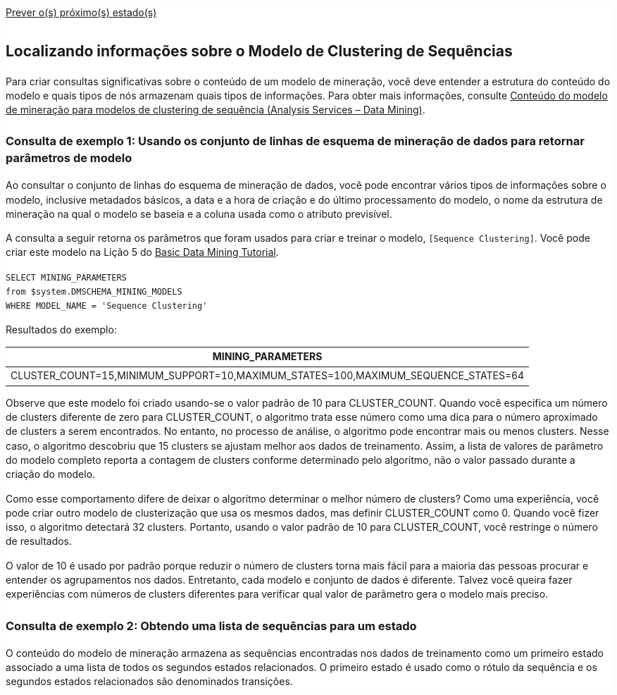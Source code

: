 [Prever o(s) próximo(s) estado(s)](#bkmk_Query4)  
  
##  <a name="bkmk_ContentQueries"></a> Localizando informações sobre o Modelo de Clustering de Sequências  
 Para criar consultas significativas sobre o conteúdo de um modelo de mineração, você deve entender a estrutura do conteúdo do modelo e quais tipos de nós armazenam quais tipos de informações. Para obter mais informações, consulte [Conteúdo do modelo de mineração para modelos de clustering de sequência &#40;Analysis Services – Data Mining&#41;](mining-model-content-for-sequence-clustering-models.md).  
  
###  <a name="bkmk_Query1"></a> Consulta de exemplo 1: Usando os conjunto de linhas de esquema de mineração de dados para retornar parâmetros de modelo  
 Ao consultar o conjunto de linhas do esquema de mineração de dados, você pode encontrar vários tipos de informações sobre o modelo, inclusive metadados básicos, a data e a hora de criação e do último processamento do modelo, o nome da estrutura de mineração na qual o modelo se baseia e a coluna usada como o atributo previsível.  
  
 A consulta a seguir retorna os parâmetros que foram usados para criar e treinar o modelo, `[Sequence Clustering]`. Você pode criar este modelo na Lição 5 do [Basic Data Mining Tutorial](../../tutorials/basic-data-mining-tutorial.md).  
  
```  
SELECT MINING_PARAMETERS   
from $system.DMSCHEMA_MINING_MODELS  
WHERE MODEL_NAME = 'Sequence Clustering'  
```  
  
 Resultados do exemplo:  
  
|MINING_PARAMETERS|  
|------------------------|  
|CLUSTER_COUNT=15,MINIMUM_SUPPORT=10,MAXIMUM_STATES=100,MAXIMUM_SEQUENCE_STATES=64|  
  
 Observe que este modelo foi criado usando-se o valor padrão de 10 para CLUSTER_COUNT. Quando você especifica um número de clusters diferente de zero para CLUSTER_COUNT, o algoritmo trata esse número como uma dica para o número aproximado de clusters a serem encontrados. No entanto, no processo de análise, o algoritmo pode encontrar mais ou menos clusters. Nesse caso, o algoritmo descobriu que 15 clusters se ajustam melhor aos dados de treinamento. Assim, a lista de valores de parâmetro do modelo completo reporta a contagem de clusters conforme determinado pelo algoritmo, não o valor passado durante a criação do modelo.  
  
 Como esse comportamento difere de deixar o algoritmo determinar o melhor número de clusters? Como uma experiência, você pode criar outro modelo de clusterização que usa os mesmos dados, mas definir CLUSTER_COUNT como 0. Quando você fizer isso, o algoritmo detectará 32 clusters. Portanto, usando o valor padrão de 10 para CLUSTER_COUNT, você restringe o número de resultados.  
  
 O valor de 10 é usado por padrão porque reduzir o número de clusters torna mais fácil para a maioria das pessoas procurar e entender os agrupamentos nos dados. Entretanto, cada modelo e conjunto de dados é diferente. Talvez você queira fazer experiências com números de clusters diferentes para verificar qual valor de parâmetro gera o modelo mais preciso.  
  
###  <a name="bkmk_Query2"></a> Consulta de exemplo 2: Obtendo uma lista de sequências para um estado  
 O conteúdo do modelo de mineração armazena as sequências encontradas nos dados de treinamento como um primeiro estado associado a uma lista de todos os segundos estados relacionados. O primeiro estado é usado como o rótulo da sequência e os segundos estados relacionados são denominados transições.  
  